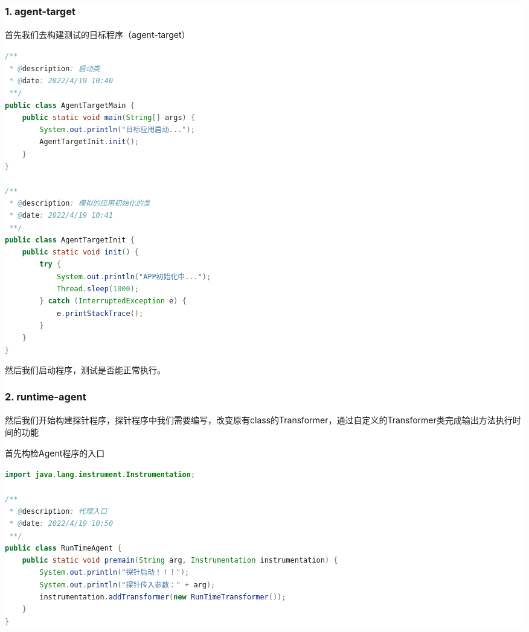 ### 1. agent-target

首先我们去构建测试的目标程序（agent-target）

```java
/**
 * @description: 启动类
 * @date: 2022/4/19 10:40
 **/
public class AgentTargetMain {
    public static void main(String[] args) {
        System.out.println("目标应用启动...");
        AgentTargetInit.init();
    }
}

/**
 * @description: 模拟的应用初始化的类
 * @date: 2022/4/19 10:41
 **/
public class AgentTargetInit {
    public static void init() {
        try {
            System.out.println("APP初始化中...");
            Thread.sleep(1000);
        } catch (InterruptedException e) {
            e.printStackTrace();
        }
    }
}
```

然后我们启动程序，测试是否能正常执行。

### 2. runtime-agent

然后我们开始构建探针程序，探针程序中我们需要编写，改变原有class的Transformer，通过自定义的Transformer类完成输出方法执行时间的功能

首先构检Agent程序的入口

```java
import java.lang.instrument.Instrumentation;

/**
 * @description: 代理入口
 * @date: 2022/4/19 10:50
 **/
public class RunTimeAgent {
    public static void premain(String arg, Instrumentation instrumentation) {
        System.out.println("探针启动！！！");
        System.out.println("探针传入参数：" + arg);
        instrumentation.addTransformer(new RunTimeTransformer());
    }
}
```
